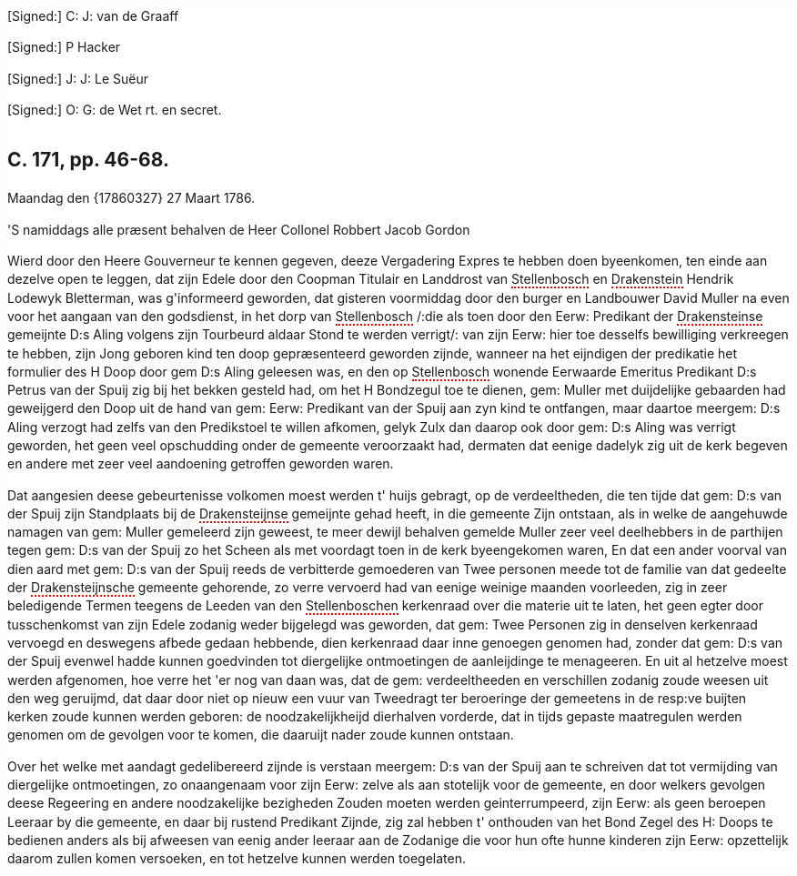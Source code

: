 [Signed:] C: J: van de Graaff

[Signed:] P Hacker

[Signed:] J: J: Le Suëur

[Signed:] O: G: de Wet rt. en secret.

## C. 171, pp. 46-68.

Maandag den {17860327} 27 Maart 1786.

'S namiddags alle præsent behalven de Heer Collonel Robbert Jacob Gordon

Wierd door den Heere Gouverneur te kennen gegeven, deeze Vergadering Expres te hebben doen byeenkomen, ten einde aan dezelve open te leggen, dat zijn Edele door den Coopman Titulair en Landdrost van <span style="border-bottom: 2px dotted #FF0000;">Stellenbosch</span> en <span style="border-bottom: 2px dotted #FF0000;">Drakenstein</span> Hendrik Lodewyk Bletterman, was g'informeerd geworden, dat gisteren voormiddag door den burger en Landbouwer David Muller na even voor het aangaan van den godsdienst, in het dorp van <span style="border-bottom: 2px dotted #FF0000;">Stellenbosch</span> /:die als toen door den Eerw: Predikant der <span style="border-bottom: 2px dotted #FF0000;">Drakensteinse</span> gemeijnte D:s Aling volgens zijn Tourbeurd aldaar Stond te werden verrigt/: van zijn Eerw: hier toe desselfs bewilliging verkreegen te hebben, zijn Jong geboren kind ten doop gepræsenteerd geworden zijnde, wanneer na het eijndigen der predikatie het formulier des H Doop door gem D:s Aling geleesen was, en den op <span style="border-bottom: 2px dotted #FF0000;">Stellenbosch</span> wonende Eerwaarde Emeritus Predikant D:s Petrus van der Spuij zig bij het bekken gesteld had, om het H Bondzegul toe te dienen, gem: Muller met duijdelijke gebaarden had geweijgerd den Doop uit de hand van gem: Eerw: Predikant van der Spuij aan zyn kind te ontfangen, maar daartoe meergem: D:s Aling verzogt had zelfs van den Predikstoel te willen afkomen, gelyk Zulx dan daarop ook door gem: D:s Aling was verrigt geworden, het geen veel opschudding onder de gemeente veroorzaakt had, dermaten dat eenige dadelyk zig uit de kerk begeven en andere met zeer veel aandoening getroffen geworden waren.

Dat aangesien deese gebeurtenisse volkomen moest werden t' huijs gebragt, op de verdeeltheden, die ten tijde dat gem: D:s van der Spuij zijn Standplaats bij de <span style="border-bottom: 2px dotted #FF0000;">Drakensteijnse</span> gemeijnte gehad heeft, in die gemeente Zijn ontstaan, als in welke de aangehuwde namagen van gem: Muller gemeleerd zijn geweest, te meer dewijl behalven gemelde Muller zeer veel deelhebbers in de parthijen tegen gem: D:s van der Spuij zo het Scheen als met voordagt toen in de kerk byeengekomen waren, En dat een ander voorval van dien aard met gem: D:s van der Spuij reeds de verbitterde gemoederen van Twee personen meede tot de familie van dat gedeelte der <span style="border-bottom: 2px dotted #FF0000;">Drakensteijnsche</span> gemeente gehorende, zo verre vervoerd had van eenige weinige maanden voorleeden, zig in zeer beledigende Termen teegens de Leeden van den <span style="border-bottom: 2px dotted #FF0000;">Stellenboschen</span> kerkenraad over die materie uit te laten, het geen egter door tusschenkomst van zijn Edele zodanig weder bijgelegd was geworden, dat gem: Twee Personen zig in denselven kerkenraad vervoegd en deswegens afbede gedaan hebbende, dien kerkenraad daar inne genoegen genomen had, zonder dat gem: D:s van der Spuij evenwel hadde kunnen goedvinden tot diergelijke ontmoetingen de aanleijdinge te menageeren. En uit al hetzelve moest werden afgenomen, hoe verre het 'er nog van daan was, dat de gem: verdeeltheeden en verschillen zodanig zoude weesen uit den weg geruijmd, dat daar door niet op nieuw een vuur van Tweedragt ter beroeringe der gemeetens in de resp:ve buijten kerken zoude kunnen werden geboren: de noodzakelijkheijd dierhalven vorderde, dat in tijds gepaste maatregulen werden genomen om de gevolgen voor te komen, die daaruijt nader zoude kunnen ontstaan.

Over het welke met aandagt gedelibereerd zijnde is verstaan meergem: D:s van der Spuij aan te schreiven dat tot vermijding van diergelijke ontmoetingen, zo onaangenaam voor zijn Eerw: zelve als aan stotelijk voor de gemeente, en door welkers gevolgen deese Regeering en andere noodzakelijke bezigheden Zouden moeten werden geinterrumpeerd, zijn Eerw: als geen beroepen Leeraar by die gemeente, en daar bij rustend Predikant Zijnde, zig zal hebben t' onthouden van het Bond Zegel des H: Doops te bedienen anders als bij afweesen van eenig ander leeraar aan de Zodanige die voor hun ofte hunne kinderen zijn Eerw: opzettelijk daarom zullen komen versoeken, en tot hetzelve kunnen werden toegelaten.
